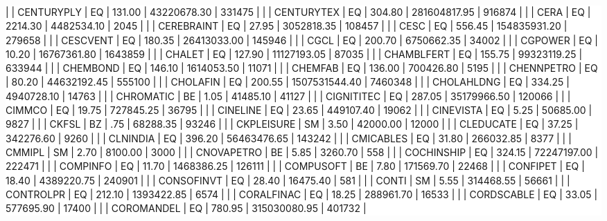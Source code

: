 |  | CENTURYPLY | EQ | 131.00 | 43220678.30 | 331475 |
|  | CENTURYTEX | EQ | 304.80 | 281604817.95 | 916874 |
|  | CERA | EQ | 2214.30 | 4482534.10 | 2045 |
|  | CEREBRAINT | EQ | 27.95 | 3052818.35 | 108457 |
|  | CESC | EQ | 556.45 | 154835931.20 | 279658 |
|  | CESCVENT | EQ | 180.35 | 26413033.00 | 145946 |
|  | CGCL | EQ | 200.70 | 6750662.35 | 34002 |
|  | CGPOWER | EQ | 10.20 | 16767361.80 | 1643859 |
|  | CHALET | EQ | 127.90 | 11127193.05 | 87035 |
|  | CHAMBLFERT | EQ | 155.75 | 99323119.25 | 633944 |
|  | CHEMBOND | EQ | 146.10 | 1614053.50 | 11071 |
|  | CHEMFAB | EQ | 136.00 | 700426.80 | 5195 |
|  | CHENNPETRO | EQ | 80.20 | 44632192.45 | 555100 |
|  | CHOLAFIN | EQ | 200.55 | 1507531544.40 | 7460348 |
|  | CHOLAHLDNG | EQ | 334.25 | 4940728.10 | 14763 |
|  | CHROMATIC | BE | 1.05 | 41485.10 | 41127 |
|  | CIGNITITEC | EQ | 287.05 | 35179966.50 | 120066 |
|  | CIMMCO | EQ | 19.75 | 727845.25 | 36795 |
|  | CINELINE | EQ | 23.65 | 449107.40 | 19062 |
|  | CINEVISTA | EQ | 5.25 | 50685.00 | 9827 |
|  | CKFSL | BZ | .75 | 68288.35 | 93246 |
|  | CKPLEISURE | SM | 3.50 | 42000.00 | 12000 |
|  | CLEDUCATE | EQ | 37.25 | 342276.60 | 9260 |
|  | CLNINDIA | EQ | 396.20 | 56463476.65 | 143242 |
|  | CMICABLES | EQ | 31.80 | 266032.85 | 8377 |
|  | CMMIPL | SM | 2.70 | 8100.00 | 3000 |
|  | CNOVAPETRO | BE | 5.85 | 3260.70 | 558 |
|  | COCHINSHIP | EQ | 324.15 | 72247197.00 | 222471 |
|  | COMPINFO | EQ | 11.70 | 1468386.25 | 126111 |
|  | COMPUSOFT | BE | 7.80 | 171569.70 | 22468 |
|  | CONFIPET | EQ | 18.40 | 4389220.75 | 240901 |
|  | CONSOFINVT | EQ | 28.40 | 16475.40 | 581 |
|  | CONTI | SM | 5.55 | 314468.55 | 56661 |
|  | CONTROLPR | EQ | 212.10 | 1393422.85 | 6574 |
|  | CORALFINAC | EQ | 18.25 | 288961.70 | 16533 |
|  | CORDSCABLE | EQ | 33.05 | 577695.90 | 17400 |
|  | COROMANDEL | EQ | 780.95 | 315030080.95 | 401732 |